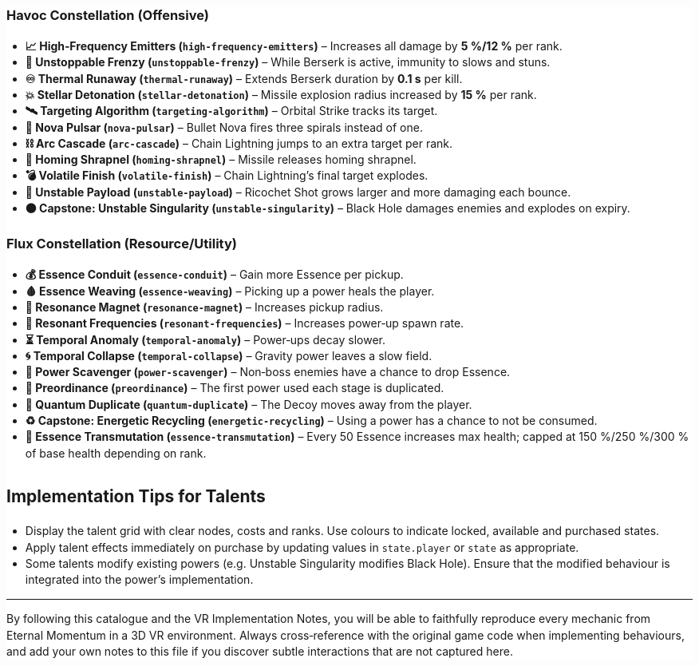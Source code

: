 ### Havoc Constellation (Offensive)

- **📈 High‑Frequency Emitters (`high‑frequency‑emitters`)** – Increases all damage by **5 %/12 %** per rank.
- **💢 Unstoppable Frenzy (`unstoppable‑frenzy`)** – While Berserk is active, immunity to slows and stuns.
- **♾️ Thermal Runaway (`thermal‑runaway`)** – Extends Berserk duration by **0.1 s** per kill.
- **💥 Stellar Detonation (`stellar‑detonation`)** – Missile explosion radius increased by **15 %** per rank.
- **🛰️ Targeting Algorithm (`targeting‑algorithm`)** – Orbital Strike tracks its target.
- **💫 Nova Pulsar (`nova‑pulsar`)** – Bullet Nova fires three spirals instead of one.
- **⛓️ Arc Cascade (`arc‑cascade`)** – Chain Lightning jumps to an extra target per rank.
- **🧭 Homing Shrapnel (`homing‑shrapnel`)** – Missile releases homing shrapnel.
- **💣 Volatile Finish (`volatile‑finish`)** – Chain Lightning’s final target explodes.
- **🔄 Unstable Payload (`unstable‑payload`)** – Ricochet Shot grows larger and more damaging each bounce.
- **⚫ Capstone: Unstable Singularity (`unstable‑singularity`)** – Black Hole damages enemies and explodes on expiry.

### Flux Constellation (Resource/Utility)

- **💰 Essence Conduit (`essence‑conduit`)** – Gain more Essence per pickup.
- **🩸 Essence Weaving (`essence‑weaving`)** – Picking up a power heals the player.
- **🧲 Resonance Magnet (`resonance‑magnet`)** – Increases pickup radius.
- **📶 Resonant Frequencies (`resonant‑frequencies`)** – Increases power‑up spawn rate.
- **⏳ Temporal Anomaly (`temporal‑anomaly`)** – Power‑ups decay slower.
- **🌀 Temporal Collapse (`temporal‑collapse`)** – Gravity power leaves a slow field.
- **💎 Power Scavenger (`power‑scavenger`)** – Non‑boss enemies have a chance to drop Essence.
- **🎲 Preordinance (`preordinance`)** – The first power used each stage is duplicated.
- **👥 Quantum Duplicate (`quantum‑duplicate`)** – The Decoy moves away from the player.
- **♻️ Capstone: Energetic Recycling (`energetic‑recycling`)** – Using a power has a chance to not be consumed.
- **🧬 Essence Transmutation (`essence‑transmutation`)** – Every 50 Essence increases max health; capped at 150 %/250 %/300 % of base health depending on rank.

## Implementation Tips for Talents

* Display the talent grid with clear nodes, costs and ranks.  Use colours to indicate locked, available and purchased states.
* Apply talent effects immediately on purchase by updating values in `state.player` or `state` as appropriate.
* Some talents modify existing powers (e.g. Unstable Singularity modifies Black Hole).  Ensure that the modified behaviour is integrated into the power’s implementation.

---

By following this catalogue and the VR Implementation Notes, you will be able to faithfully reproduce every mechanic from Eternal Momentum in a 3D VR environment.  Always cross‑reference with the original game code when implementing behaviours, and add your own notes to this file if you discover subtle interactions that are not captured here.
